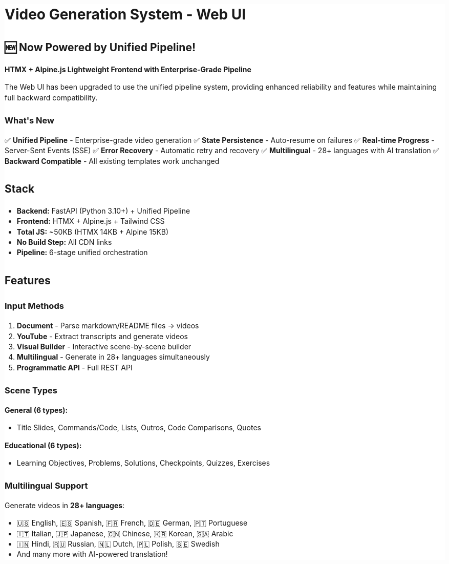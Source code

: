 # Video Generation System - Web UI

## 🆕 Now Powered by Unified Pipeline!

**HTMX + Alpine.js Lightweight Frontend with Enterprise-Grade Pipeline**

The Web UI has been upgraded to use the unified pipeline system, providing enhanced reliability and features while maintaining full backward compatibility.

### What's New

✅ **Unified Pipeline** - Enterprise-grade video generation
✅ **State Persistence** - Auto-resume on failures
✅ **Real-time Progress** - Server-Sent Events (SSE)
✅ **Error Recovery** - Automatic retry and recovery
✅ **Multilingual** - 28+ languages with AI translation
✅ **Backward Compatible** - All existing templates work unchanged

## Stack

- **Backend:** FastAPI (Python 3.10+) + Unified Pipeline
- **Frontend:** HTMX + Alpine.js + Tailwind CSS
- **Total JS:** ~50KB (HTMX 14KB + Alpine 15KB)
- **No Build Step:** All CDN links
- **Pipeline:** 6-stage unified orchestration

## Features

### Input Methods
1. **Document** - Parse markdown/README files → videos
2. **YouTube** - Extract transcripts and generate videos
3. **Visual Builder** - Interactive scene-by-scene builder
4. **Multilingual** - Generate in 28+ languages simultaneously
5. **Programmatic API** - Full REST API

### Scene Types

**General (6 types):**
- Title Slides, Commands/Code, Lists, Outros, Code Comparisons, Quotes

**Educational (6 types):**
- Learning Objectives, Problems, Solutions, Checkpoints, Quizzes, Exercises

### Multilingual Support

Generate videos in **28+ languages**:
- 🇺🇸 English, 🇪🇸 Spanish, 🇫🇷 French, 🇩🇪 German, 🇵🇹 Portuguese
- 🇮🇹 Italian, 🇯🇵 Japanese, 🇨🇳 Chinese, 🇰🇷 Korean, 🇸🇦 Arabic
- 🇮🇳 Hindi, 🇷🇺 Russian, 🇳🇱 Dutch, 🇵🇱 Polish, 🇸🇪 Swedish
- And many more with AI-powered translation!
